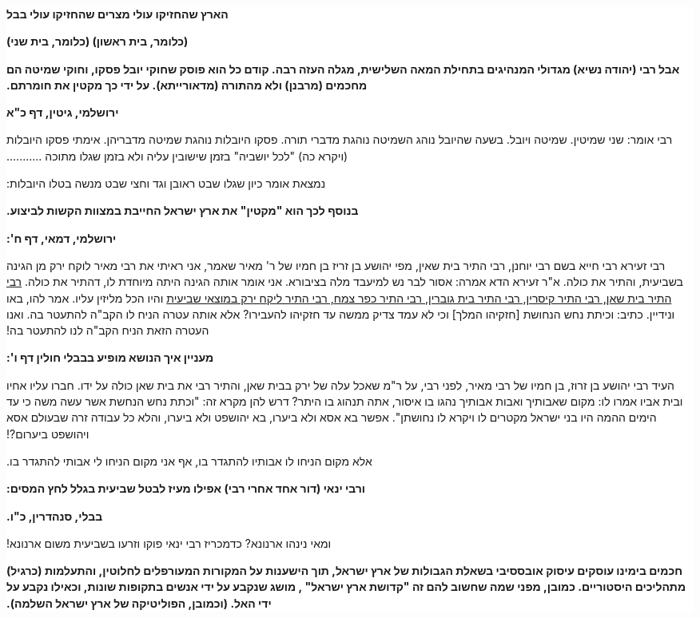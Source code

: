 **<span dir="rtl">הארץ שהחזיקו עולי מצרים שהחזיקו עולי בבל</span>**

**<span dir="rtl">(כלומר, בית ראשון) (כלומר, בית שני)</span>**

**<span dir="rtl">אבל רבי (יהודה נשיא) מגדולי המנהיגים בתחילת המאה
השלישית, מגלה העזה רבה. קודם כל הוא פוסק שחוקי יובל פסקו, וחוקי שמיטה הם
מחכמים (מרבנן) ולא מהתורה (מדאורייתא). על ידי כך מקטין את
חומרתם.</span>**

**<span dir="rtl">ירושלמי, גיטין, דף כ"א</span>**

<span dir="rtl">רבי אומר: שני שמיטין. שמיטה ויובל. בשעה שהיובל נוהג
השמיטה נוהגת מדברי תורה. פסקו היובלות נוהגת שמיטה מדבריהן. אימתי פסקו
היובלות (ויקרא כה) "לכל יושביה" בזמן שישובין עליה ולא בזמן שגלו מתוכה
...........</span>

<span dir="rtl">נמצאת אומר כיון שגלו שבט ראובן וגד וחצי שבט מנשה בטלו
היובלות:</span>

<span dir="rtl">**בנוסף לכך הוא "מקטין" את ארץ ישראל החייבת במצוות הקשות
לביצוע.**</span>

**<span dir="rtl">ירושלמי, דמאי, דף ח':</span>**

<span dir="rtl">רבי זעירא רבי חייא בשם רבי יוחנן, רבי התיר בית שאין, מפי
יהושע בן זריז בן חמיו של ר' מאיר שאמר, אני ראיתי את רבי מאיר לוקח ירק מן
הגינה בשביעית, והתיר את כולה. א"ר זעירא הדא אמרה: אסור לבר נש למיעבד מלה
בציבורא. אני אומר אותה הגינה היתה מיוחדת לו, דהתיר את כולה. <u>רבי התיר
בית שאן, רבי התיר קיסרין, רבי התיר בית גוברין, רבי התיר כפר צמח, רבי
התיר ליקח ירק במוצאי שביעית</u> והיו הכל מליזין עליו. אמר להו, באו
ונידיין. כתיב: וכיתת נחש הנחושת \[חזקיהו המלך\] וכי לא עמד צדיק ממשה עד
חזקיהו להעבירו? אלא אותה עטרה הניח לו הקב"ה להתעטר בה. ואנו העטרה הזאת
הניח הקב"ה לנו להתעטר בה!</span>

**<span dir="rtl">מעניין איך הנושא מופיע בבבלי חולין דף ו':</span>**

<span dir="rtl">העיד רבי יהושע בן זרוז, בן חמיו של רבי מאיר, לפני רבי,
על ר"מ שאכל עלה של ירק בבית שאן, והתיר רבי את בית שאן כולה על ידו. חברו
עליו אחיו ובית אביו אמרו לו: מקום שאבותיך ואבות אבותיך נהגו בו איסור,
אתה תנהוג בו היתר? דרש להן מקרא זה: "וכתת נחש הנחשת אשר עשה משה כי עד
הימים ההמה היו בני ישראל מקטרים לו ויקרא לו נחושתן". אפשר בא אסא ולא
ביערו, בא יהושפט ולא ביערו, והלא כל עבודה זרה שבעולם אסא ויהושפט
ביערום?!</span>

<span dir="rtl">אלא מקום הניחו לו אבותיו להתגדר בו, אף אני מקום הניחו לי
אבותי להתגדר בו.</span>

**<span dir="rtl">ורבי ינאי (דור אחד אחרי רבי) אפילו מעיז לבטל שביעית
בגלל לחץ המסים:</span>**

**<span dir="rtl">בבלי, סנהדרין, כ"ו.</span>**

<span dir="rtl">ומאי נינהו ארנונא? כדמכריז רבי ינאי פוקו וזרעו בשביעית
משום ארנונא!</span>

<span dir="rtl"> </span>

**<span dir="rtl">חכמים בימינו עוסקים עיסוק אובססיבי בשאלת הגבולות של
ארץ ישראל, תוך הישענות על המקורות המעורפלים לחלוטין, והתעלמות (כרגיל)
מתהליכים היסטוריים. כמובן, מפני שמה שחשוב להם זה "קדושת ארץ ישראל" ,
מושג שנקבע על ידי אנשים בתקופות שונות, וכאילו נקבע על ידי האל. (וכמובן,
הפוליטיקה של ארץ ישראל השלמה).</span>**
